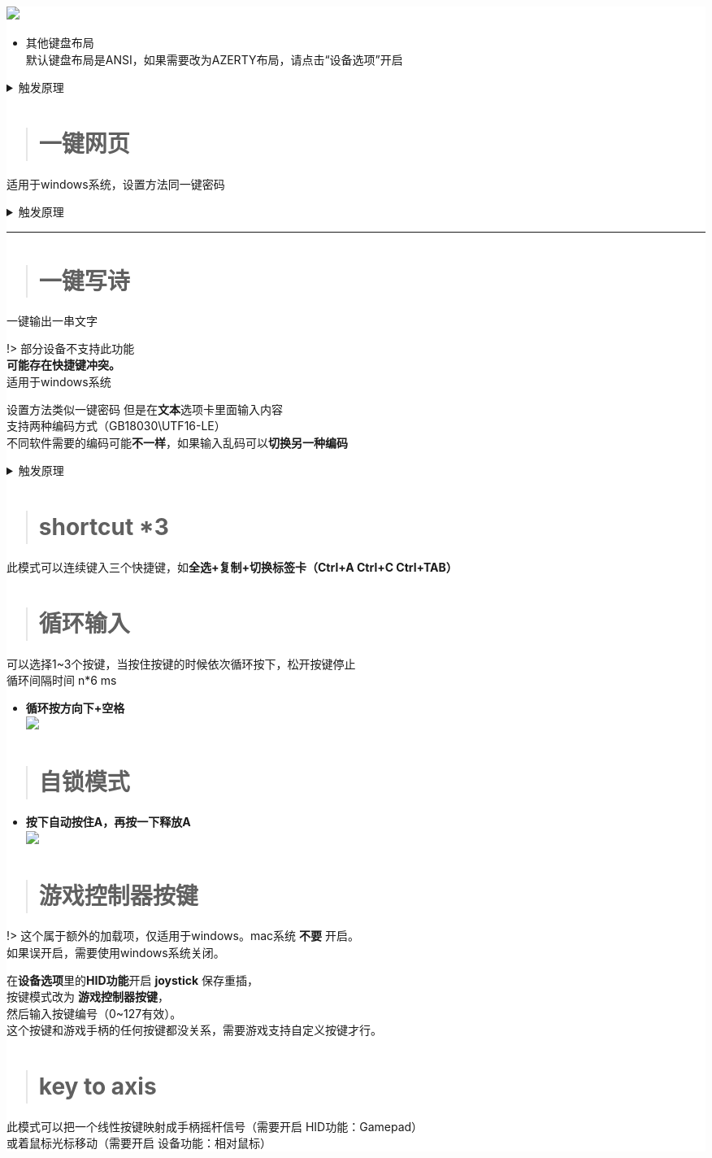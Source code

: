 ![](/img/pwd_case.jpg)  

- 其他键盘布局  
默认键盘布局是ANSI，如果需要改为AZERTY布局，请点击“设备选项”开启

<details><summary>触发原理</summary></details>

> # 一键网页

适用于windows系统，设置方法同一键密码  

<details><summary>触发原理</summary></details>

---  

> # 一键写诗
一键输出一串文字

!> 部分设备不支持此功能  
**可能存在快捷键冲突。**  
适用于windows系统  

设置方法类似一键密码  但是在**文本**选项卡里面输入内容  
支持两种编码方式（GB18030\UTF16-LE）  
不同软件需要的编码可能**不一样**，如果输入乱码可以**切换另一种编码**  

<details><summary>触发原理</summary></details>

> # shortcut *3

此模式可以连续键入三个快捷键，如**全选+复制+切换标签卡（Ctrl+A Ctrl+C Ctrl+TAB）**

> # 循环输入
可以选择1~3个按键，当按住按键的时候依次循环按下，松开按键停止  
循环间隔时间 n*6 ms

- **循环按方向下+空格**  
![](/img/while_down_and_space.jpg)  

> # 自锁模式


- **按下自动按住A，再按一下释放A**  
![](/img/key_mode_sl.jpg)  

> # 游戏控制器按键

!> 这个属于额外的加载项，仅适用于windows。mac系统 **不要** 开启。  
如果误开启，需要使用windows系统关闭。  

在**设备选项**里的**HID功能**开启 **joystick** 保存重插，  
按键模式改为 **游戏控制器按键**，  
然后输入按键编号（0~127有效）。  
这个按键和游戏手柄的任何按键都没关系，需要游戏支持自定义按键才行。  

> # key to axis
此模式可以把一个线性按键映射成手柄摇杆信号（需要开启 HID功能：Gamepad）  
或着鼠标光标移动（需要开启 设备功能：相对鼠标）  
